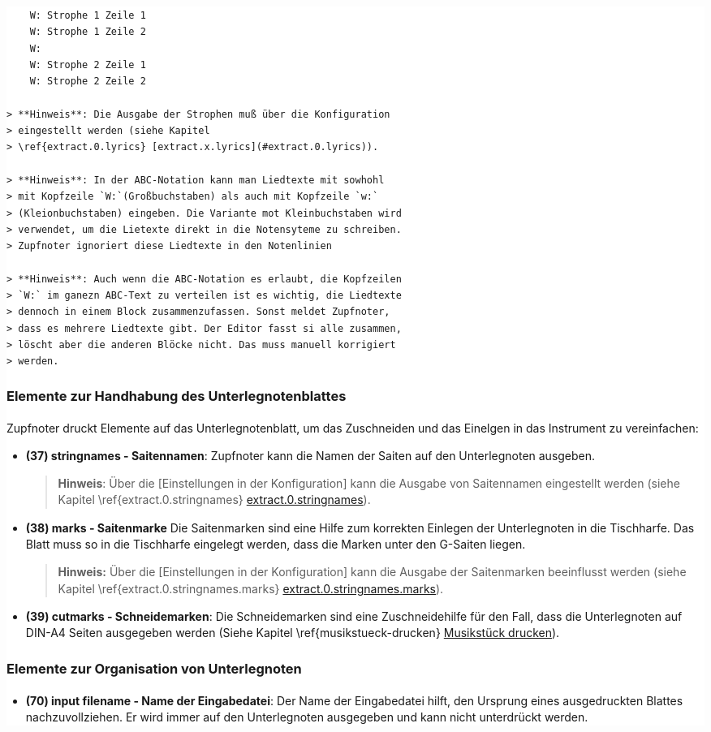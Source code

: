         W: Strophe 1 Zeile 1
        W: Strophe 1 Zeile 2
        W:
        W: Strophe 2 Zeile 1
        W: Strophe 2 Zeile 2

    > **Hinweis**: Die Ausgabe der Strophen muß über die Konfiguration
    > eingestellt werden (siehe Kapitel
    > \ref{extract.0.lyrics} [extract.x.lyrics](#extract.0.lyrics)).

    > **Hinweis**: In der ABC-Notation kann man Liedtexte mit sowhohl
    > mit Kopfzeile `W:`(Großbuchstaben) als auch mit Kopfzeile `w:`
    > (Kleionbuchstaben) eingeben. Die Variante mot Kleinbuchstaben wird
    > verwendet, um die Lietexte direkt in die Notensyteme zu schreiben.
    > Zupfnoter ignoriert diese Liedtexte in den Notenlinien

    > **Hinweis**: Auch wenn die ABC-Notation es erlaubt, die Kopfzeilen
    > `W:` im ganezn ABC-Text zu verteilen ist es wichtig, die Liedtexte
    > dennoch in einem Block zusammenzufassen. Sonst meldet Zupfnoter,
    > dass es mehrere Liedtexte gibt. Der Editor fasst si alle zusammen,
    > löscht aber die anderen Blöcke nicht. Das muss manuell korrigiert
    > werden.

### Elemente zur Handhabung des Unterlegnotenblattes

Zupfnoter druckt Elemente auf das Unterlegnotenblatt, um das Zuschneiden
und das Einelgen in das Instrument zu vereinfachen:

-   **(37) stringnames - Saitennamen**: Zupfnoter kann die Namen der
    Saiten auf den Unterlegnoten ausgeben.

    > **Hinweis**: Über die [Einstellungen in der Konfiguration] kann
    > die Ausgabe von Saitennamen eingestellt werden (siehe Kapitel
    > \ref{extract.0.stringnames}
    > [extract.0.stringnames](#extract.0.stringnames)).

-   **(38) marks - Saitenmarke** Die Saitenmarken sind eine Hilfe zum
    korrekten Einlegen der Unterlegnoten in die Tischharfe. Das Blatt
    muss so in die Tischharfe eingelegt werden, dass die Marken unter
    den G-Saiten liegen.

    > **Hinweis:** Über die [Einstellungen in der Konfiguration] kann
    > die Ausgabe der Saitenmarken beeinflusst werden (siehe Kapitel
    > \ref{extract.0.stringnames.marks}
    > [extract.0.stringnames.marks](#extract.0.stringnames.marks)).

-   **(39) cutmarks - Schneidemarken**: Die Schneidemarken sind eine
    Zuschneidehilfe für den Fall, dass die Unterlegnoten auf DIN-A4
    Seiten ausgegeben werden (Siehe Kapitel \ref{musikstueck-drucken}
    [Musikstück drucken](#musikstueck-drucken)).

### Elemente zur Organisation von Unterlegnoten

-   **(70) input filename - Name der Eingabedatei**: Der Name der
    Eingabedatei hilft, den Ursprung eines ausgedruckten Blattes
    nachzuvollziehen. Er wird immer auf den Unterlegnoten ausgegeben und
    kann nicht unterdrückt werden.


[^040_UD-Zupfnoter-Referenz.md_1]: Manchmal wird die Flußlinie auch als
[^040_UD-Zupfnoter-Referenz.md_2]: Vielleicht gelingt es eines Tages,
[^040_UD-Zupfnoter-Referenz.md_3]: Leider gibt es keine entsprechende
[^040_UD-Zupfnoter-Referenz.md_4]: Es gibt noch ein weiteres Fenster,
[^040_UD-Zupfnoter-Referenz.md_5]: Das Filter lässt man am besten auf
[^040_UD-Zupfnoter-Referenz.md_6]: Zupfnoter kann über die Menüleiste